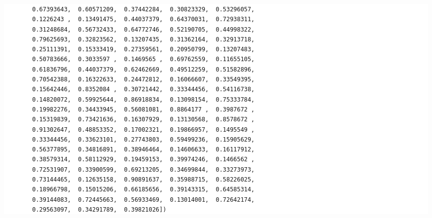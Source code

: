             0.67393643,  0.60571209,  0.37442284,  0.30823329,  0.53296057,
            0.1226243 ,  0.13491475,  0.44037379,  0.64370031,  0.72938311,
            0.31248684,  0.56732433,  0.64772746,  0.52190705,  0.44998322,
            0.79625693,  0.32823562,  0.13207435,  0.31362164,  0.32913718,
            0.25111391,  0.15333419,  0.27359561,  0.20950799,  0.13207483,
            0.50783666,  0.3033597 ,  0.1469565 ,  0.69762559,  0.11655105,
            0.61836796,  0.44037379,  0.62462669,  0.49512259,  0.51582896,
            0.70542388,  0.16322633,  0.24472812,  0.16066607,  0.33549395,
            0.15642446,  0.8352084 ,  0.30721442,  0.33344456,  0.54116738,
            0.14820072,  0.59925644,  0.86918834,  0.13098154,  0.75333784,
            0.19982276,  0.34433945,  0.56081081,  0.8864177 ,  0.3987672 ,
            0.15319839,  0.73421636,  0.16307929,  0.13130568,  0.8578672 ,
            0.91302647,  0.48853352,  0.17002321,  0.19866957,  0.1495549 ,
            0.33344456,  0.33623101,  0.27743803,  0.59499236,  0.15905629,
            0.56377895,  0.34816891,  0.38946464,  0.14606633,  0.16117912,
            0.38579314,  0.58112929,  0.19459153,  0.39974246,  0.1466562 ,
            0.72531907,  0.33900599,  0.69213205,  0.34699844,  0.33273973,
            0.73144465,  0.12635158,  0.90891637,  0.35988715,  0.58226025,
            0.18966798,  0.15015206,  0.66185656,  0.39143315,  0.64585314,
            0.39144083,  0.72445663,  0.56933469,  0.13014001,  0.72642174,
            0.29563097,  0.34291789,  0.39821026])




```python

```


```python

```
